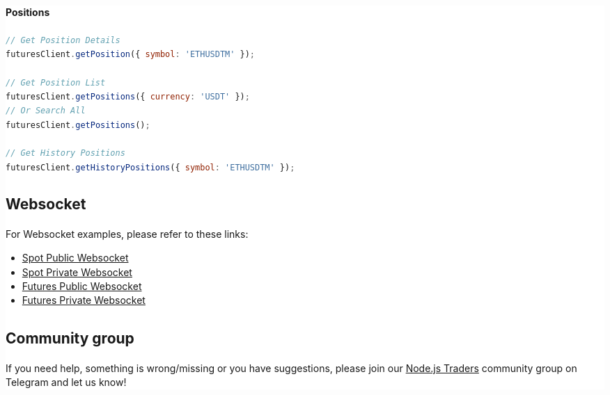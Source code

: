 #### Positions

```js
// Get Position Details
futuresClient.getPosition({ symbol: 'ETHUSDTM' });

// Get Position List
futuresClient.getPositions({ currency: 'USDT' });
// Or Search All
futuresClient.getPositions();

// Get History Positions
futuresClient.getHistoryPositions({ symbol: 'ETHUSDTM' });
```

## Websocket

For Websocket examples, please refer to these links:

- [Spot Public Websocket](https://github.com/tiagosiebler/kucoin-api/blob/master/examples/ws-spot-public.ts)
- [Spot Private Websocket](https://github.com/tiagosiebler/kucoin-api/blob/master/examples/ws-spot-private.ts)
- [Futures Public Websocket](https://github.com/tiagosiebler/kucoin-api/blob/master/examples/ws-futures-public.ts)
- [Futures Private Websocket](https://github.com/tiagosiebler/kucoin-api/blob/master/examples/ws-futures-private.ts)

## Community group

If you need help, something is wrong/missing or you have suggestions, please join our [Node.js Traders](https://t.me/nodetraders) community group on Telegram and let us know!
